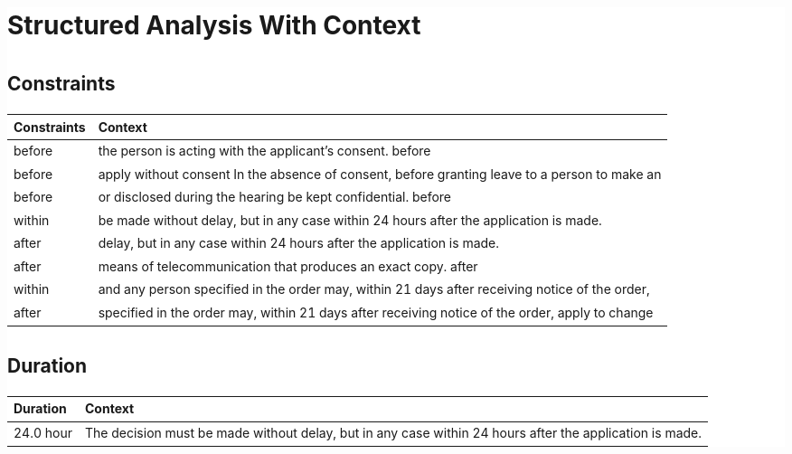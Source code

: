 
# Structured Analysis With Context
 


## Constraints
| Constraints   | Context                                                                                         |
|:--------------|:------------------------------------------------------------------------------------------------|
| before        | the person is acting with the applicant’s consent. before                                       |
| before        | apply without consent In the absence of consent, before granting leave to a person to make an   |
| before        | or disclosed during the hearing be kept confidential. before                                    |
| within        | be made without delay, but in any case within  24 hours after the application is made.          |
| after         | delay, but in any case within 24 hours after  the application is made.                          |
| after         | means of telecommunication that produces an exact copy. after                                   |
| within        | and any person specified in the order may, within 21 days after receiving notice of the order,  |
| after         | specified in the order may, within 21 days after receiving notice of the order, apply to change |


## Duration
| Duration   | Context                                                                                                                                                                                                                                                                                                                                                                                                                                                                                                                                                                                                                                                                                                                                                                                                                                                                                                                                                                                                                                                                                                                                                                                                                                                                                                                                                         |
|:-----------|:----------------------------------------------------------------------------------------------------------------------------------------------------------------------------------------------------------------------------------------------------------------------------------------------------------------------------------------------------------------------------------------------------------------------------------------------------------------------------------------------------------------------------------------------------------------------------------------------------------------------------------------------------------------------------------------------------------------------------------------------------------------------------------------------------------------------------------------------------------------------------------------------------------------------------------------------------------------------------------------------------------------------------------------------------------------------------------------------------------------------------------------------------------------------------------------------------------------------------------------------------------------------------------------------------------------------------------------------------------------|
| 24.0 hour  | The decision must be made without delay, but in any case within 24 hours after the application is made.                                                                                                                                                                                                                                                                                                                                                                                                                                                                                                                                                                                                                                                                                                                                                                                                                                                                                                                                                                                                                                                                                                                                                                                                                                                         |